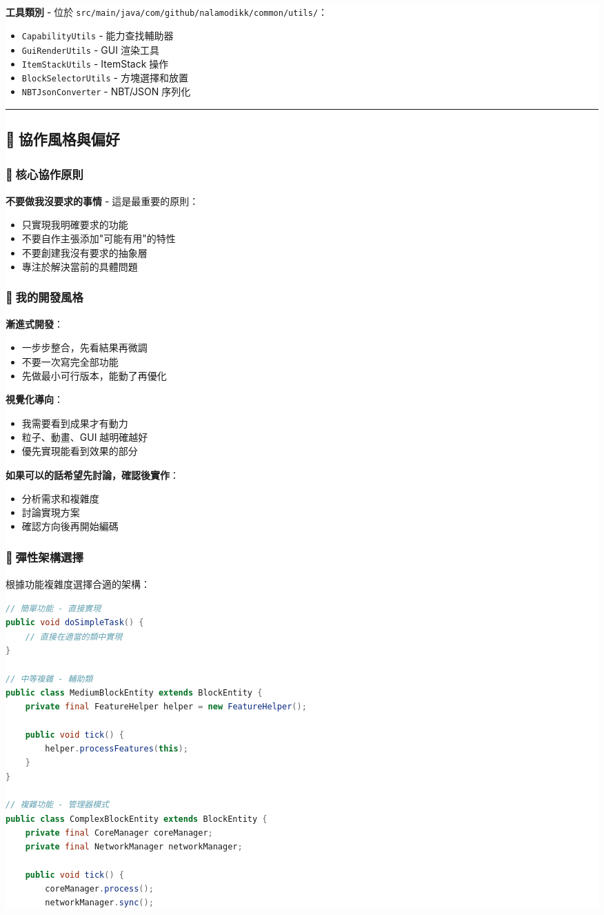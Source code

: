 **工具類別** - 位於 `src/main/java/com/github/nalamodikk/common/utils/`：

- `CapabilityUtils` - 能力查找輔助器
- `GuiRenderUtils` - GUI 渲染工具
- `ItemStackUtils` - ItemStack 操作
- `BlockSelectorUtils` - 方塊選擇和放置
- `NBTJsonConverter` - NBT/JSON 序列化

---

## 🤝 協作風格與偏好

### 🎯 核心協作原則

**不要做我沒要求的事情** - 這是最重要的原則：

- 只實現我明確要求的功能
- 不要自作主張添加"可能有用"的特性
- 不要創建我沒有要求的抽象層
- 專注於解決當前的具體問題

### 🎨 我的開發風格

**漸進式開發**：

- 一步步整合，先看結果再微調
- 不要一次寫完全部功能
- 先做最小可行版本，能動了再優化

**視覺化導向**：

- 我需要看到成果才有動力
- 粒子、動畫、GUI 越明確越好
- 優先實現能看到效果的部分

**如果可以的話希望先討論，確認後實作**：

- 分析需求和複雜度
- 討論實現方案
- 確認方向後再開始編碼

### 🔧 彈性架構選擇

根據功能複雜度選擇合適的架構：

```java
// 簡單功能 - 直接實現
public void doSimpleTask() {
    // 直接在適當的類中實現
}

// 中等複雜 - 輔助類
public class MediumBlockEntity extends BlockEntity {
    private final FeatureHelper helper = new FeatureHelper();
    
    public void tick() {
        helper.processFeatures(this);
    }
}

// 複雜功能 - 管理器模式
public class ComplexBlockEntity extends BlockEntity {
    private final CoreManager coreManager;
    private final NetworkManager networkManager;
    
    public void tick() {
        coreManager.process();
        networkManager.sync();
```